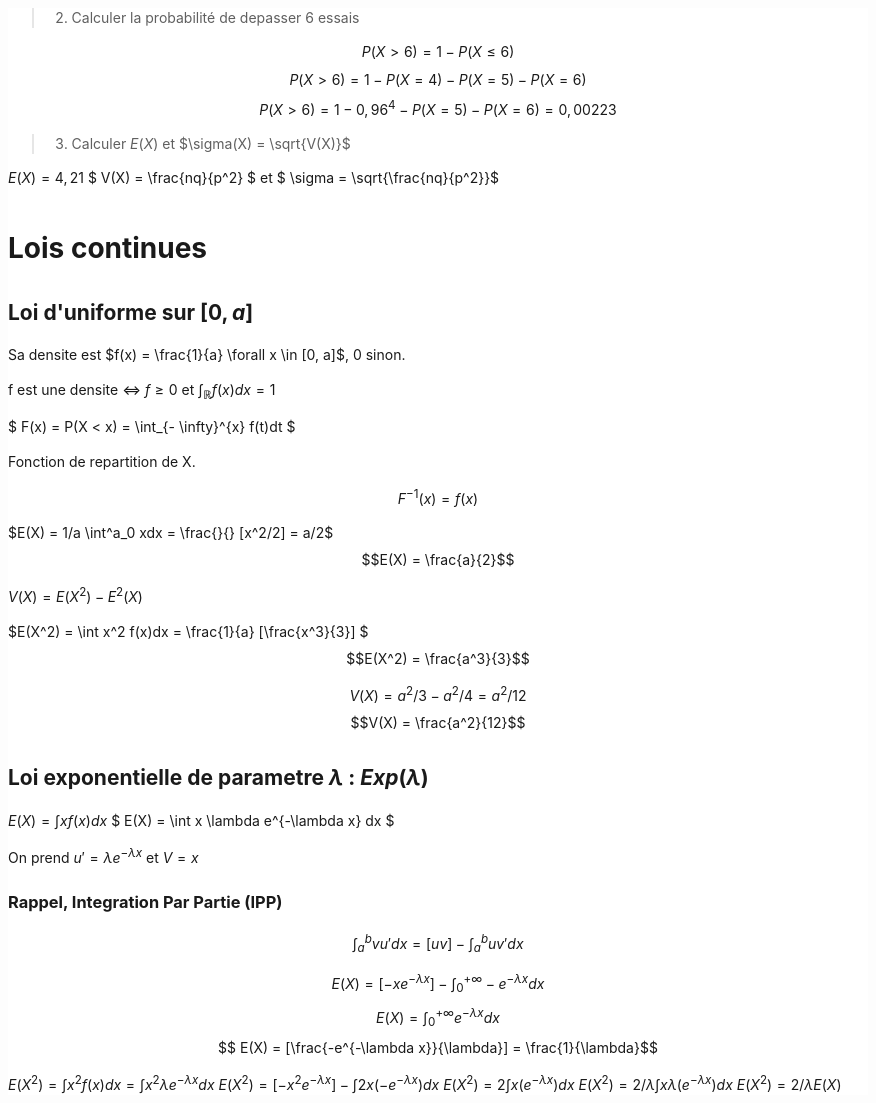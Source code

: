 > 2. Calculer la probabilité de depasser 6 essais

$$ P(X \gt 6) = 1 - P(X \le 6) $$
$$ P(X \gt 6) = 1 - P(X = 4) - P(X=5) - P(X=6)$$
$$ P(X \gt 6) = 1 - 0,96^4 - P(X=5) - P(X=6) = 0,00223$$

> 3. Calculer $E(X)$ et $\sigma(X) = \sqrt{V(X)}$

$E(X) = 4,21$
$ V(X) = \frac{nq}{p^2} $ et $ \sigma = \sqrt{\frac{nq}{p^2}}$

# Lois continues

## Loi d'uniforme sur $[0, a]$

Sa densite est $f(x) =  \frac{1}{a} \forall x \in [0, a]$, $0$ sinon.

f est une densite $\Leftrightarrow$ $f \ge 0$ et $\int_{\mathbb{R}} f(x)dx = 1$

$ F(x) = P(X < x) = \int_{- \infty}^{x} f(t)dt $

Fonction de repartition de X.

$$ F^{-1}(x) = f(x) $$

$E(X) = 1/a \int^a_0 xdx = \frac{}{} [x^2/2] = a/2$
$$E(X) = \frac{a}{2}$$

$V(X) = E(X^2) - E^2(X)$

$E(X^2) = \int x^2 f(x)dx = \frac{1}{a} [\frac{x^3}{3}] $
$$E(X^2) = \frac{a^3}{3}$$

$$V(X) = a^2/3 - a^2/4 = a^2/12$$
$$V(X) = \frac{a^2}{12}$$

## Loi exponentielle de parametre $\lambda$ : $Exp(\lambda)$

$E(X) = \int x f(x) dx$
$ E(X) = \int x \lambda e^{-\lambda x} dx $

On prend $u\prime = \lambda e^{-\lambda x}$ et $V=x$

### Rappel, Integration Par Partie (IPP)

$$ \int_a^b v u\prime dx = [uv] - \int_a^b u v\prime dx $$


$$ E(X) = [-x e^{-\lambda x}] - \int_0^{+ \infty} -e^{-\lambda x} dx $$
$$ E(X) = \int_0^{+ \infty} e^{-\lambda x} dx $$
$$ E(X) = [\frac{-e^{-\lambda x}}{\lambda}] = \frac{1}{\lambda}$$

$E(X^2) = \int x^2f(x)dx = \int x^2 \lambda e^{-\lambda x} dx$
$E(X^2) = [-x^2 e^{-\lambda x}] - \int 2x (-e^{-\lambda x}) dx$
$E(X^2) = 2 \int x (e^{-\lambda x}) dx$
$E(X^2) = 2/\lambda \int x \lambda (e^{-\lambda x}) dx$
$E(X^2) = 2/\lambda E(X)$
